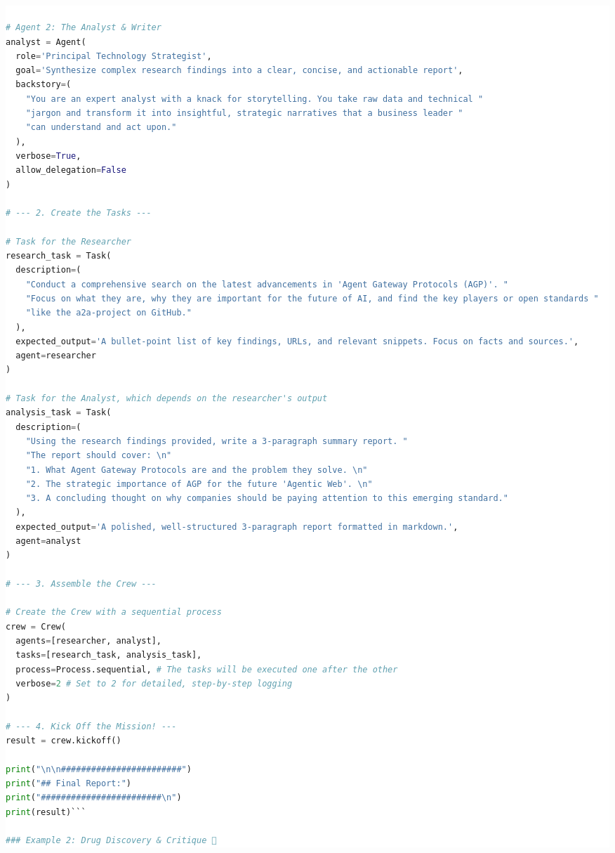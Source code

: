 ```python

# Agent 2: The Analyst & Writer
analyst = Agent(
  role='Principal Technology Strategist',
  goal='Synthesize complex research findings into a clear, concise, and actionable report',
  backstory=(
    "You are an expert analyst with a knack for storytelling. You take raw data and technical "
    "jargon and transform it into insightful, strategic narratives that a business leader "
    "can understand and act upon."
  ),
  verbose=True,
  allow_delegation=False
)

# --- 2. Create the Tasks ---

# Task for the Researcher
research_task = Task(
  description=(
    "Conduct a comprehensive search on the latest advancements in 'Agent Gateway Protocols (AGP)'. "
    "Focus on what they are, why they are important for the future of AI, and find the key players or open standards "
    "like the a2a-project on GitHub."
  ),
  expected_output='A bullet-point list of key findings, URLs, and relevant snippets. Focus on facts and sources.',
  agent=researcher
)

# Task for the Analyst, which depends on the researcher's output
analysis_task = Task(
  description=(
    "Using the research findings provided, write a 3-paragraph summary report. "
    "The report should cover: \n"
    "1. What Agent Gateway Protocols are and the problem they solve. \n"
    "2. The strategic importance of AGP for the future 'Agentic Web'. \n"
    "3. A concluding thought on why companies should be paying attention to this emerging standard."
  ),
  expected_output='A polished, well-structured 3-paragraph report formatted in markdown.',
  agent=analyst
)

# --- 3. Assemble the Crew ---

# Create the Crew with a sequential process
crew = Crew(
  agents=[researcher, analyst],
  tasks=[research_task, analysis_task],
  process=Process.sequential, # The tasks will be executed one after the other
  verbose=2 # Set to 2 for detailed, step-by-step logging
)

# --- 4. Kick Off the Mission! ---
result = crew.kickoff()

print("\n\n########################")
print("## Final Report:")
print("########################\n")
print(result)```

### Example 2: Drug Discovery & Critique 🧬
```